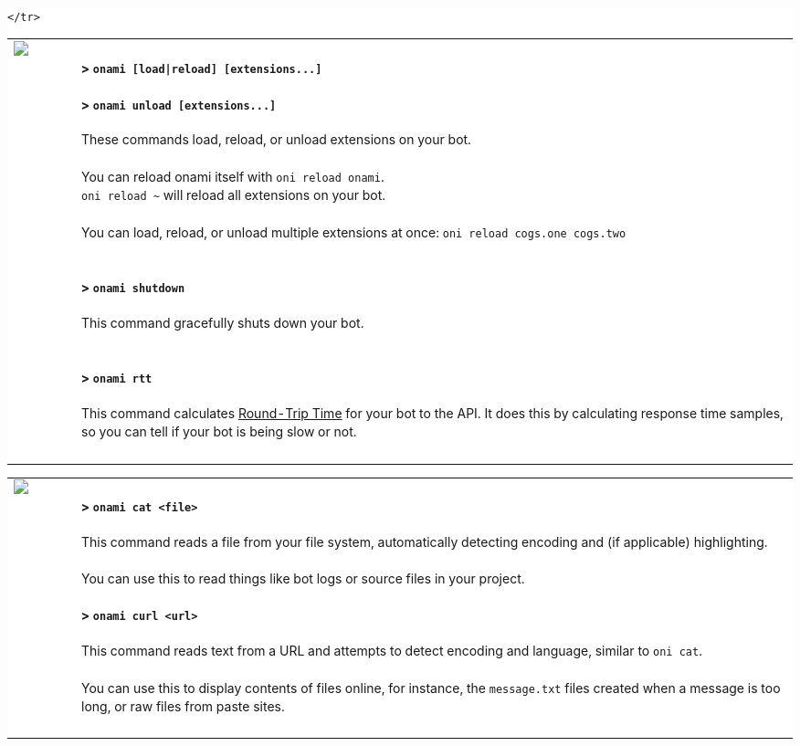     </tr>
</table>

<table>
    <tr>
        <td width="60px">
            <img align="left" width="50" src=".github/assets/extension.svg">
        </td>
        <td>
            <h4>&gt; <code>onami [load|reload] [extensions...]</code></h4>
            <h4>&gt; <code>onami unload [extensions...]</code></h4>
            These commands load, reload, or unload extensions on your bot.
            <br><br>
            You can reload onami itself with <code>oni reload onami</code>.
            <br>
            <code>oni reload ~</code> will reload all extensions on your bot.
            <br><br>
            You can load, reload, or unload multiple extensions at once: <code>oni reload cogs.one cogs.two</code>
            <br><br>
            <h4>&gt; <code>onami shutdown</code></h4>
            This command gracefully shuts down your bot.
            <br><br>
            <h4>&gt; <code>onami rtt</code></h4>
            This command calculates <a href="https://en.wikipedia.org/wiki/Round-trip_delay">Round-Trip Time</a> for your bot to the API. It does this by calculating response time samples, so you can tell if your bot is being slow or not.
            <br><br>
        </td>
    </tr>
</table>

<table>
    <tr>
        <td width="60px">
            <img align="left" width="50" src=".github/assets/description.svg">
        </td>
        <td>
            <h4>&gt; <code>onami cat &lt;file&gt;</code></h4>
            This command reads a file from your file system, automatically detecting encoding and (if applicable) highlighting.
            <br><br>
            You can use this to read things like bot logs or source files in your project.
            <h4>&gt; <code>onami curl &lt;url&gt;</code></h4>
            This command reads text from a URL and attempts to detect encoding and language, similar to <code>oni cat</code>.
            <br><br>
            You can use this to display contents of files online, for instance, the <code>message.txt</code> files created when a message is too long, or raw files from paste sites.
            <br><br>
        </td>
    </tr>
</table>
